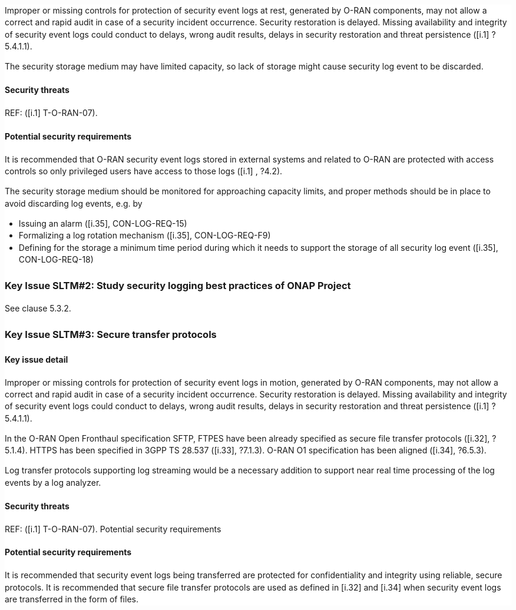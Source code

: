 Improper or missing controls for protection of security event logs at rest, generated by O-RAN components, may not allow a correct and rapid audit in case of a security incident occurrence. Security restoration is delayed. Missing availability and integrity of security event logs could conduct to delays, wrong audit results, delays in security restoration and threat persistence ([i.1] ?5.4.1.1).

The security storage medium may have limited capacity, so lack of storage might cause security log event to be discarded.

#### Security threats

REF: ([i.1] T-O-RAN-07).

#### Potential security requirements

It is recommended that O-RAN security event logs stored in external systems and related to O-RAN are protected with access controls so only privileged users have access to those logs ([i.1] , ?4.2).

The security storage medium should be monitored for approaching capacity limits, and proper methods should be in place to avoid discarding log events, e.g. by

* Issuing an alarm ([i.35], CON-LOG-REQ-15)
* Formalizing a log rotation mechanism ([i.35], CON-LOG-REQ-F9)
* Defining for the storage a minimum time period during which it needs to support the storage of all security log event ([i.35], CON-LOG-REQ-18)

### Key Issue SLTM#2: Study security logging best practices of ONAP Project

See clause 5.3.2.

### Key Issue SLTM#3: Secure transfer protocols

#### Key issue detail

Improper or missing controls for protection of security event logs in motion, generated by O-RAN components, may not allow a correct and rapid audit in case of a security incident occurrence. Security restoration is delayed. Missing availability and integrity of security event logs could conduct to delays, wrong audit results, delays in security restoration and threat persistence ([i.1] ?5.4.1.1).

In the O-RAN Open Fronthaul specification SFTP, FTPES have been already specified as secure file transfer protocols ([i.32], ?5.1.4). HTTPS has been specified in 3GPP TS 28.537 ([i.33], ?7.1.3). O-RAN O1 specification has been aligned ([i.34], ?6.5.3).

Log transfer protocols supporting log streaming would be a necessary addition to support near real time processing of the log events by a log analyzer.

#### Security threats

REF: ([i.1] T-O-RAN-07). Potential security requirements

#### Potential security requirements

It is recommended that security event logs being transferred are protected for confidentiality and integrity using reliable, secure protocols. It is recommended that secure file transfer protocols are used as defined in [i.32] and [i.34] when security event logs are transferred in the form of files.
